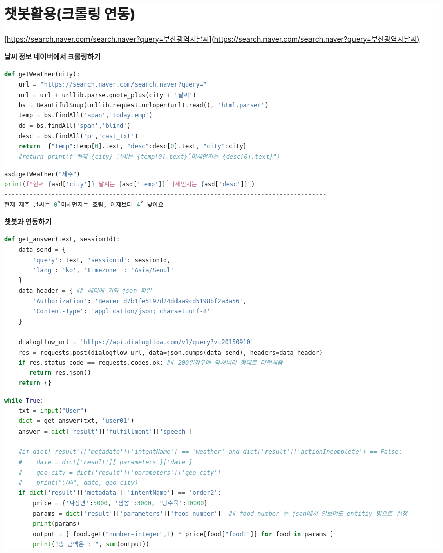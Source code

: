 # 챗봇활용(크롤링 연동)

[https://search.naver.com/search.naver?query=부산광역시날씨](https://search.naver.com/search.naver?query=부산광역시날씨)



**날씨 정보 네이버에서 크롤링하기**

```python
def getWeather(city):
    url = "https://search.naver.com/search.naver?query="
    url = url + urllib.parse.quote_plus(city + '날씨')
    bs = BeautifulSoup(urllib.request.urlopen(url).read(), 'html.parser')
    temp = bs.findAll('span','todaytemp')
    do = bs.findAll('span','blind')
    desc = bs.findAll('p','cast_txt')
    return  {"temp":temp[0].text, "desc":desc[0].text, "city":city}
    #return print(f"현재 {city} 날씨는 {temp[0].text}˚미세먼지는 {desc[0].text}")
```

```python
asd=getWeather("제주")
print(f"현재 {asd['city']} 날씨는 {asd['temp']}˚미세먼지는 {asd['desc']}")
-----------------------------------------------------------------------------------------
현재 제주 날씨는 0˚미세먼지는 흐림, 어제보다 4˚ 낮아요
```

**챗봇과 연동하기**

```PYTHON
def get_answer(text, sessionId):
    data_send = {
        'query': text, 'sessionId': sessionId,
        'lang': 'ko', 'timezone' : 'Asia/Seoul'
    }
    data_header = { ## 헤더에 키와 json 파일 
        'Authorization': 'Bearer d7b1fe5197d24ddaa9cd5198bf2a3a56',
        'Content-Type': 'application/json; charset=utf-8'
    }

    dialogflow_url = 'https://api.dialogflow.com/v1/query?v=20150910'
    res = requests.post(dialogflow_url, data=json.dumps(data_send), headers=data_header)
    if res.status_code == requests.codes.ok: ## 200일경우에 딕셔너리 형태로 리턴해줌
       return res.json()    
    return {}
```

```python
while True:
    txt = input("User")
    dict = get_answer(txt, 'user01')
    answer = dict['result']['fulfillment']['speech']

    #if dict['result']['metadata']['intentName'] == 'weather' and dict['result']['actionIncomplete'] == False:
    #    date = dict['result']['parameters']['date']
    #    geo_city = dict['result']['parameters']['geo-city']
    #    print("날씨", date, geo_city)
    if dict['result']['metadata']['intentName'] == 'order2':
        price = {'짜장면':5000, '짬뽕':3000, '탕수육':10000}
        params = dict['result']['parameters']['food_number']  ## food_number 는 json에서 안보여도 entitiy 명으로 설정
        print(params)
        output = [ food.get("number-integer",1) * price[food["food1"]] for food in params ]
        print("총 금액은 : ", sum(output))
```